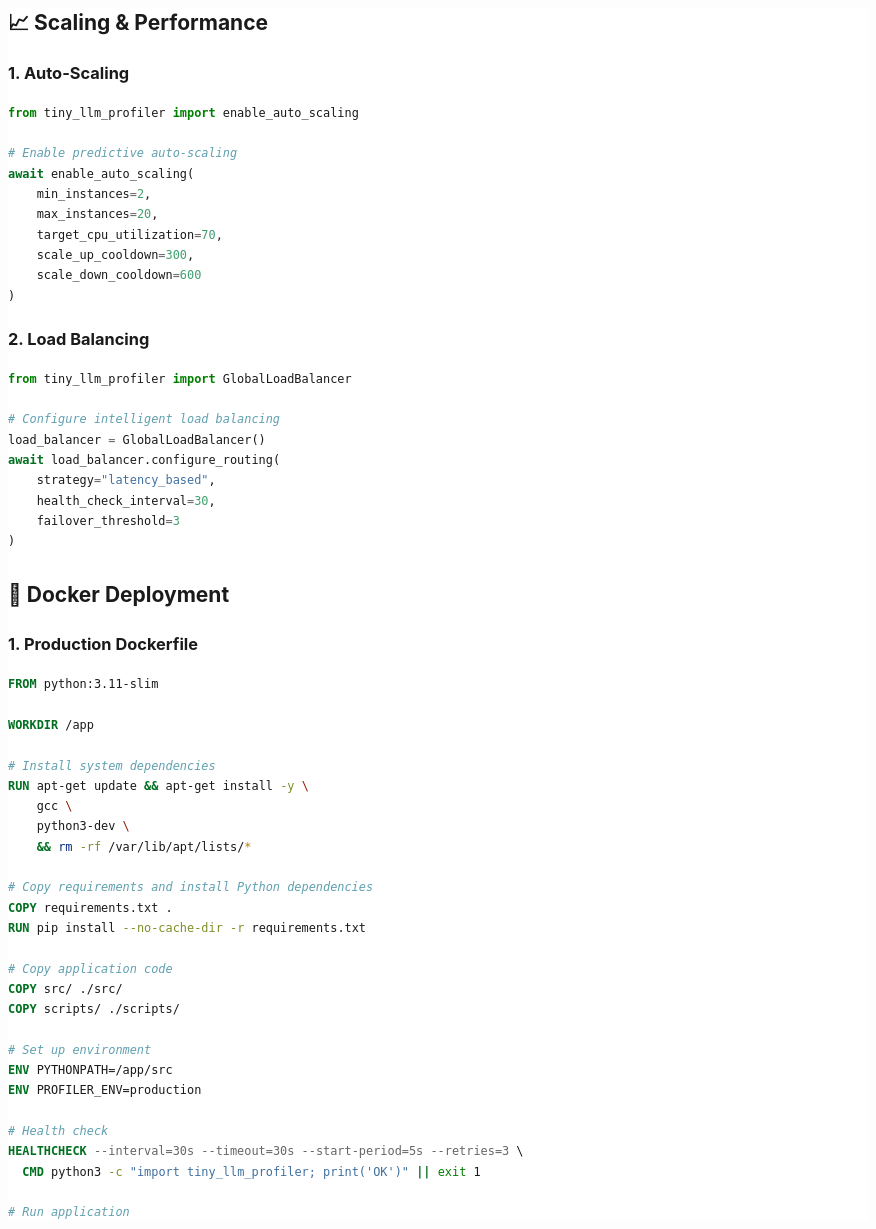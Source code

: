 ## 📈 Scaling & Performance

### 1. Auto-Scaling

```python
from tiny_llm_profiler import enable_auto_scaling

# Enable predictive auto-scaling
await enable_auto_scaling(
    min_instances=2,
    max_instances=20,
    target_cpu_utilization=70,
    scale_up_cooldown=300,
    scale_down_cooldown=600
)
```

### 2. Load Balancing

```python
from tiny_llm_profiler import GlobalLoadBalancer

# Configure intelligent load balancing
load_balancer = GlobalLoadBalancer()
await load_balancer.configure_routing(
    strategy="latency_based",
    health_check_interval=30,
    failover_threshold=3
)
```

## 🐳 Docker Deployment

### 1. Production Dockerfile

```dockerfile
FROM python:3.11-slim

WORKDIR /app

# Install system dependencies
RUN apt-get update && apt-get install -y \
    gcc \
    python3-dev \
    && rm -rf /var/lib/apt/lists/*

# Copy requirements and install Python dependencies
COPY requirements.txt .
RUN pip install --no-cache-dir -r requirements.txt

# Copy application code
COPY src/ ./src/
COPY scripts/ ./scripts/

# Set up environment
ENV PYTHONPATH=/app/src
ENV PROFILER_ENV=production

# Health check
HEALTHCHECK --interval=30s --timeout=30s --start-period=5s --retries=3 \
  CMD python3 -c "import tiny_llm_profiler; print('OK')" || exit 1

# Run application
```